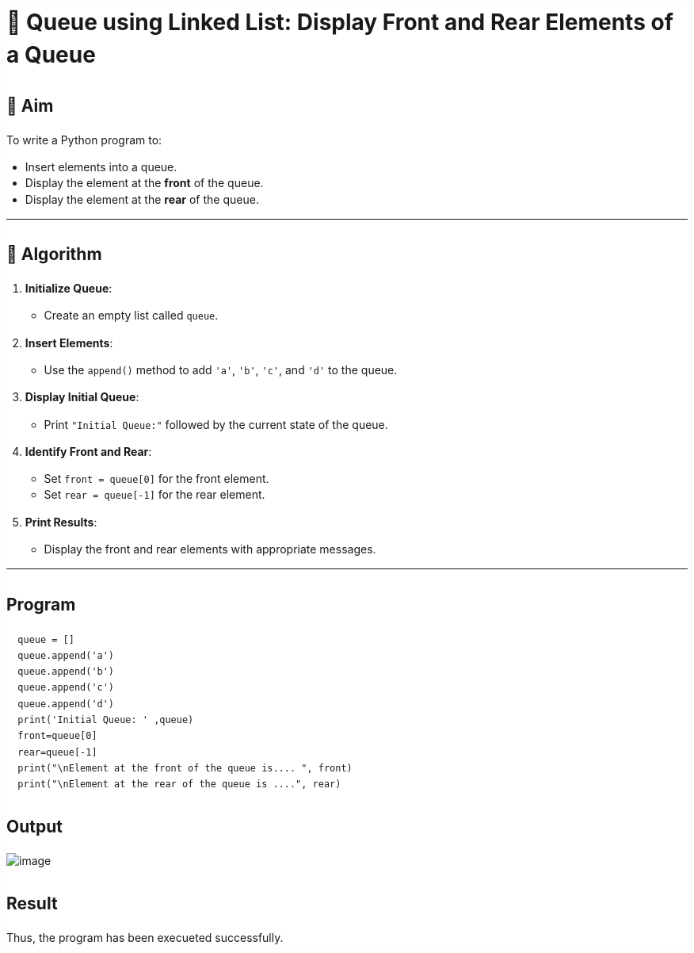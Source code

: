 # 🔁 Queue using Linked List: Display Front and Rear Elements of a Queue

## 🎯 Aim

To write a Python program to:
- Insert elements into a queue.
- Display the element at the **front** of the queue.
- Display the element at the **rear** of the queue.

---

## 🧠 Algorithm

1. **Initialize Queue**:
   - Create an empty list called `queue`.

2. **Insert Elements**:
   - Use the `append()` method to add `'a'`, `'b'`, `'c'`, and `'d'` to the queue.

3. **Display Initial Queue**:
   - Print `"Initial Queue:"` followed by the current state of the queue.

4. **Identify Front and Rear**:
   - Set `front = queue[0]` for the front element.
   - Set `rear = queue[-1]` for the rear element.

5. **Print Results**:
   - Display the front and rear elements with appropriate messages.

---
## Program
      queue = []
      queue.append('a')
      queue.append('b')
      queue.append('c')
      queue.append('d')
      print('Initial Queue: ' ,queue)
      front=queue[0]
      rear=queue[-1]
      print("\nElement at the front of the queue is.... ", front)
      print("\nElement at the rear of the queue is ....", rear)


## Output
![image](https://github.com/user-attachments/assets/e2eb10bd-b8b3-4250-8bb1-c5b7b05a1d6d)


## Result
Thus, the program has been execueted successfully.
